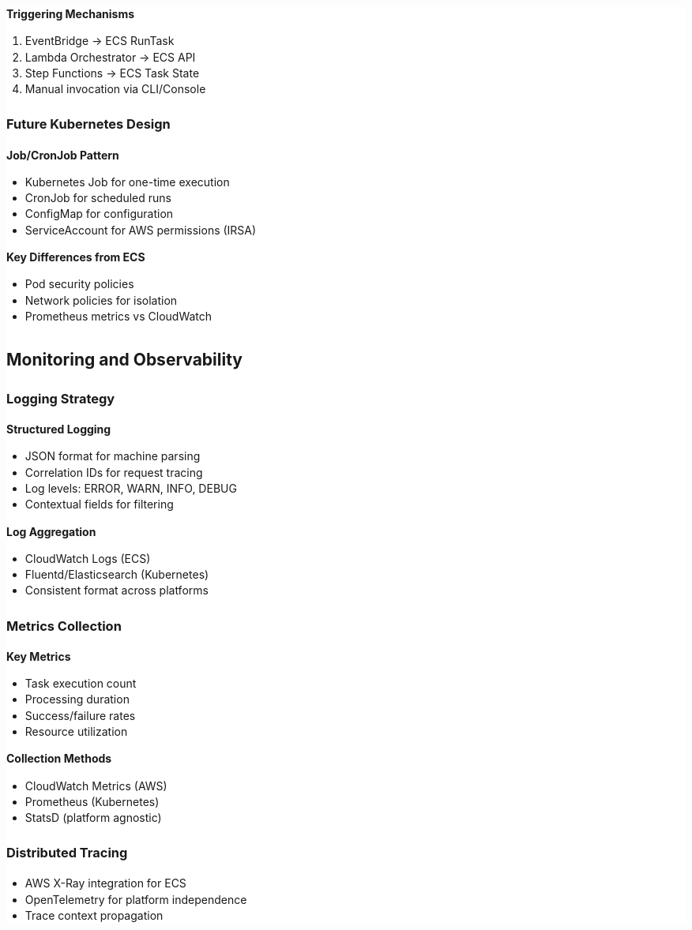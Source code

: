 **Triggering Mechanisms**
1. EventBridge → ECS RunTask
2. Lambda Orchestrator → ECS API
3. Step Functions → ECS Task State
4. Manual invocation via CLI/Console

### Future Kubernetes Design

**Job/CronJob Pattern**
- Kubernetes Job for one-time execution
- CronJob for scheduled runs
- ConfigMap for configuration
- ServiceAccount for AWS permissions (IRSA)

**Key Differences from ECS**
- Pod security policies
- Network policies for isolation
- Prometheus metrics vs CloudWatch

## Monitoring and Observability

### Logging Strategy

**Structured Logging**
- JSON format for machine parsing
- Correlation IDs for request tracing
- Log levels: ERROR, WARN, INFO, DEBUG
- Contextual fields for filtering

**Log Aggregation**
- CloudWatch Logs (ECS)
- Fluentd/Elasticsearch (Kubernetes)
- Consistent format across platforms

### Metrics Collection

**Key Metrics**
- Task execution count
- Processing duration
- Success/failure rates
- Resource utilization

**Collection Methods**
- CloudWatch Metrics (AWS)
- Prometheus (Kubernetes)
- StatsD (platform agnostic)

### Distributed Tracing

- AWS X-Ray integration for ECS
- OpenTelemetry for platform independence
- Trace context propagation
